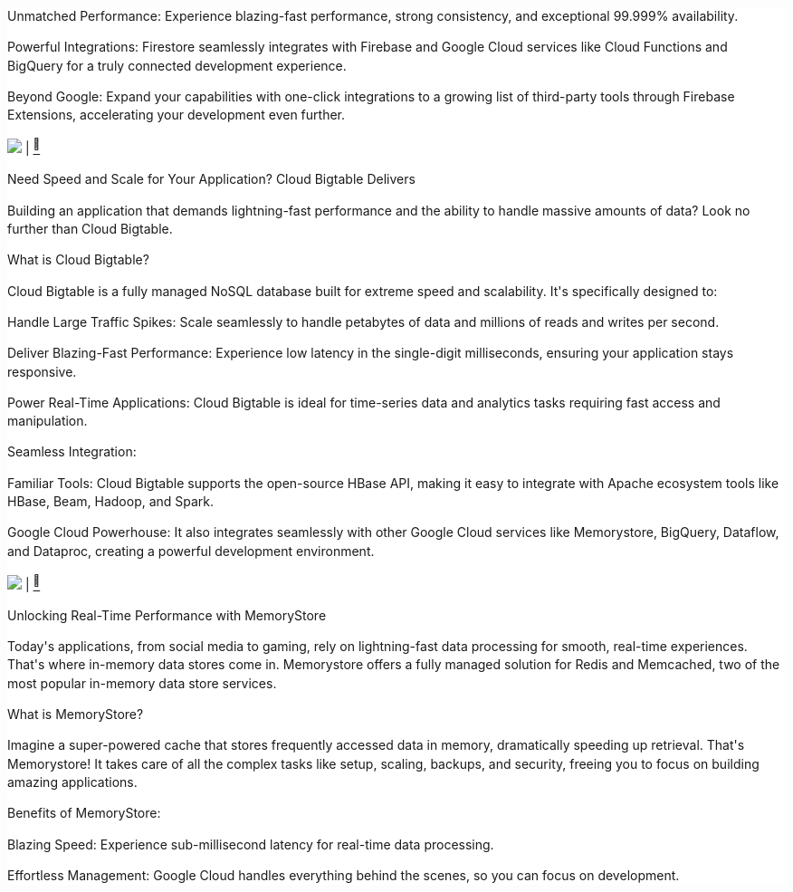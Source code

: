Unmatched Performance: Experience blazing-fast performance, strong consistency, and exceptional 99.999% availability.

Powerful Integrations: Firestore seamlessly integrates with Firebase and Google Cloud services like Cloud Functions and BigQuery for a truly connected development experience.

Beyond Google: Expand your capabilities with one-click integrations to a growing list of third-party tools through Firebase Extensions, accelerating your development even further.

 
[<img src="./../images/GCE.jpg" width=1100>](https://thecloudgirl.dev/NEXT2020.html) | [<sup>:link:</sup>](https://cloud.google.com/blog/topics/google-cloud-next/complete-list-of-announcements-from-google-cloud-next20-onair)

Need Speed and Scale for Your Application? Cloud Bigtable Delivers

Building an application that demands lightning-fast performance and the ability to handle massive amounts of data? Look no further than Cloud Bigtable.

What is Cloud Bigtable?

Cloud Bigtable is a fully managed NoSQL database built for extreme speed and scalability. It's specifically designed to:

Handle Large Traffic Spikes: Scale seamlessly to handle petabytes of data and millions of reads and writes per second.

Deliver Blazing-Fast Performance: Experience low latency in the single-digit milliseconds, ensuring your application stays responsive.

Power Real-Time Applications: Cloud Bigtable is ideal for time-series data and analytics tasks requiring fast access and manipulation.

Seamless Integration:

Familiar Tools: Cloud Bigtable supports the open-source HBase API, making it easy to integrate with Apache ecosystem tools like HBase, Beam, Hadoop, and Spark.

Google Cloud Powerhouse: It also integrates seamlessly with other Google Cloud services like Memorystore, BigQuery, Dataflow, and Dataproc, creating a powerful development environment.
 
[<img src="./../images/GCE.jpg" width=1100>](https://thecloudgirl.dev/NEXT2020.html) | [<sup>:link:</sup>](https://cloud.google.com/blog/topics/google-cloud-next/complete-list-of-announcements-from-google-cloud-next20-onair)

Unlocking Real-Time Performance with MemoryStore

Today's applications, from social media to gaming, rely on lightning-fast data processing for smooth, real-time experiences. That's where in-memory data stores come in. Memorystore offers a fully managed solution for Redis and Memcached, two of the most popular in-memory data store services.

What is MemoryStore?

Imagine a super-powered cache that stores frequently accessed data in memory, dramatically speeding up retrieval. That's Memorystore! It takes care of all the complex tasks like setup, scaling, backups, and security, freeing you to focus on building amazing applications.

Benefits of MemoryStore:

Blazing Speed: Experience sub-millisecond latency for real-time data processing.

Effortless Management: Google Cloud handles everything behind the scenes, so you can focus on development.
